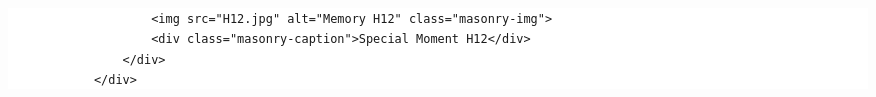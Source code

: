                         <img src="H12.jpg" alt="Memory H12" class="masonry-img">
                        <div class="masonry-caption">Special Moment H12</div>
                    </div>
                </div>
                